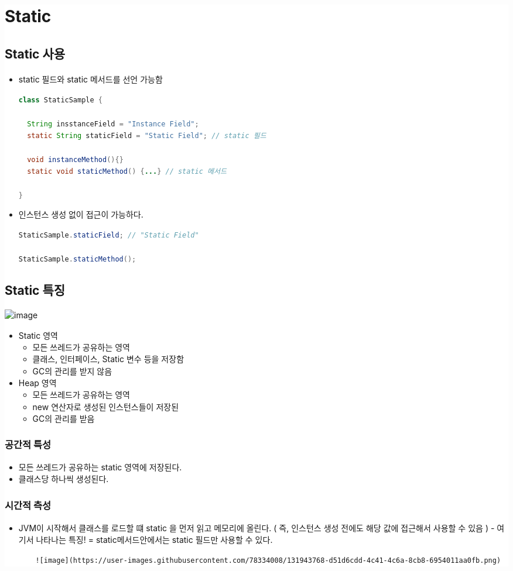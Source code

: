 # Static

## Static 사용

- static 필드와 static 메서드를 선언 가능함

  ```java
  class StaticSample {

  	String insstanceField = "Instance Field";
  	static String staticField = "Static Field"; // static 필드

  	void instanceMethod(){}
  	static void staticMethod() {...} // static 메서드

  }

  ```

- 인스턴스 생성 없이 접근이 가능하다.

  ```java
  StaticSample.staticField; // "Static Field"

  StaticSample.staticMethod();
  ```

## Static 특징

![image](https://user-images.githubusercontent.com/78334008/131943908-00bf4846-1239-4cbf-882c-4cc13e377f3e.png)

- Static 영역
  - 모든 쓰레드가 공유하는 영역
  - 클래스, 인터페이스, Static 변수 등을 저장함
  - GC의 관리를 받지 않음
- Heap 영역
  - 모든 쓰레드가 공유하는 영역
  - new 연산자로 생성된 인스턴스들이 저장된
  - GC의 관리를 받음

### 공간적 특성

- 모든 쓰레드가 공유하는 static 영역에 저장된다.
- 클래스당 하나씩 생성된다.

### 시간적 측성

- JVM이 시작해서 클래스를 로드할 떄 static 을 먼저 읽고 메모리에 올린다.
  ( 즉, 인스턴스 생성 전에도 해당 값에 접근해서 사용할 수 있음 ) - 여기서 나타나는 특징! = static메서드안에서는 static 필드만 사용할 수 있다.

          ![image](https://user-images.githubusercontent.com/78334008/131943768-d51d6cdd-4c41-4c6a-8cb8-6954011aa0fb.png)
